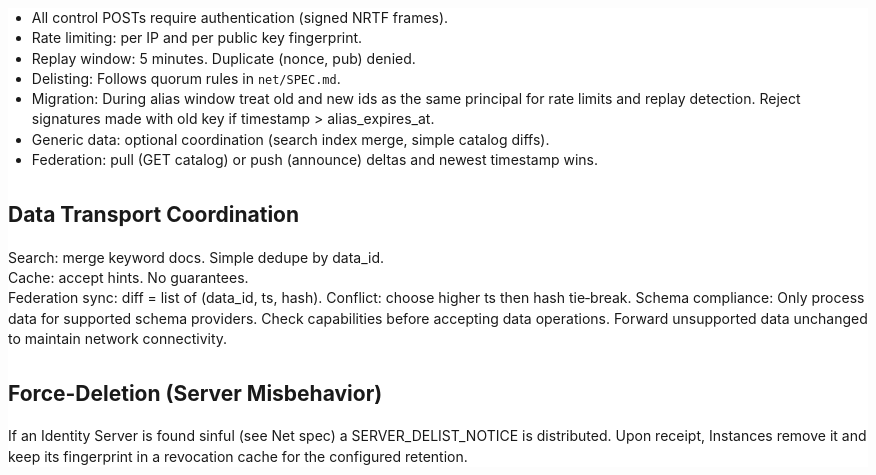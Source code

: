 - All control POSTs require authentication (signed NRTF frames).
- Rate limiting: per IP and per public key fingerprint.
- Replay window: 5 minutes. Duplicate (nonce, pub) denied.
- Delisting: Follows quorum rules in `net/SPEC.md`.
- Migration: During alias window treat old and new ids as the same principal for rate limits and replay detection. Reject signatures made with old key if timestamp > alias_expires_at.
- Generic data: optional coordination (search index merge, simple catalog diffs).
- Federation: pull (GET catalog) or push (announce) deltas and newest timestamp wins.

## Data Transport Coordination

Search: merge keyword docs. Simple dedupe by data_id.  
Cache: accept hints. No guarantees.  
Federation sync: diff = list of (data_id, ts, hash). Conflict: choose higher ts then hash tie‑break.
Schema compliance: Only process data for supported schema providers. Check capabilities before accepting data operations. Forward unsupported data unchanged to maintain network connectivity.

## Force-Deletion (Server Misbehavior)

If an Identity Server is found sinful (see Net spec) a SERVER_DELIST_NOTICE is distributed. Upon receipt, Instances remove it and keep its fingerprint in a revocation cache for the configured retention.
